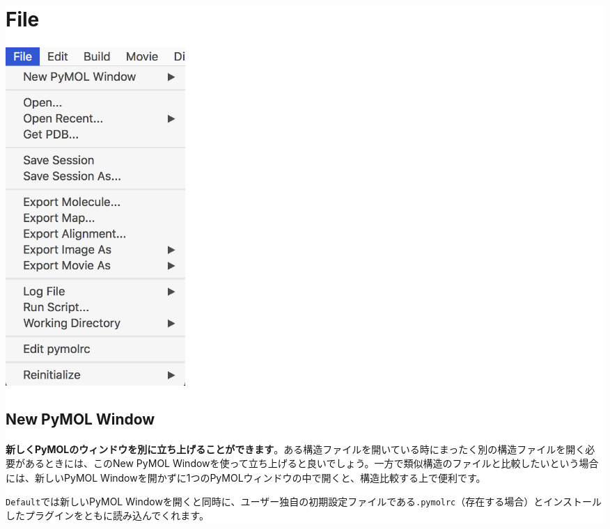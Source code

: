 # File

<img src="./image/file/filemenu.png" width="30%">

## New PyMOL Window
**新しくPyMOLのウィンドウを別に立ち上げることができます**。ある構造ファイルを開いている時にまったく別の構造ファイルを開く必要があるときには、このNew PyMOL Windowを使って立ち上げると良いでしょう。一方で類似構造のファイルと比較したいという場合には、新しいPyMOL Windowを開かずに1つのPyMOLウィンドウの中で開くと、構造比較する上で便利です。

`Default`では新しいPyMOL Windowを開くと同時に、ユーザー独自の初期設定ファイルである`.pymolrc`（存在する場合）とインストールしたプラグインをともに読み込んでくれます。
